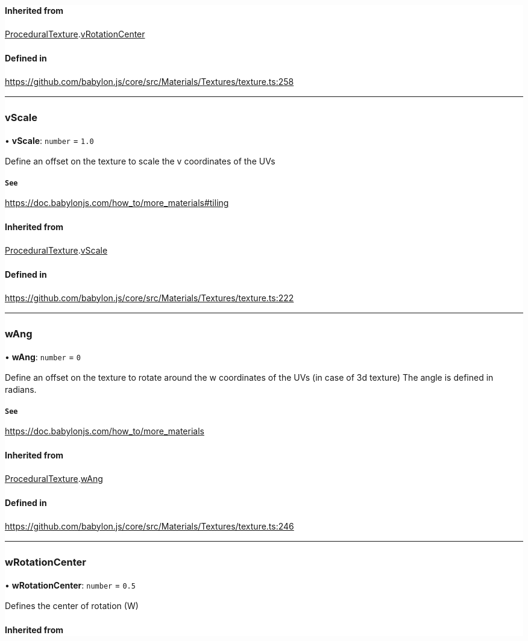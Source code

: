#### Inherited from

[ProceduralTexture](ProceduralTexture.md).[vRotationCenter](ProceduralTexture.md#vrotationcenter)

#### Defined in

https://github.com/babylon.js/core/src/Materials/Textures/texture.ts:258

___

### vScale

• **vScale**: `number` = `1.0`

Define an offset on the texture to scale the v coordinates of the UVs

**`See`**

https://doc.babylonjs.com/how_to/more_materials#tiling

#### Inherited from

[ProceduralTexture](ProceduralTexture.md).[vScale](ProceduralTexture.md#vscale)

#### Defined in

https://github.com/babylon.js/core/src/Materials/Textures/texture.ts:222

___

### wAng

• **wAng**: `number` = `0`

Define an offset on the texture to rotate around the w coordinates of the UVs (in case of 3d texture)
The angle is defined in radians.

**`See`**

https://doc.babylonjs.com/how_to/more_materials

#### Inherited from

[ProceduralTexture](ProceduralTexture.md).[wAng](ProceduralTexture.md#wang)

#### Defined in

https://github.com/babylon.js/core/src/Materials/Textures/texture.ts:246

___

### wRotationCenter

• **wRotationCenter**: `number` = `0.5`

Defines the center of rotation (W)

#### Inherited from
